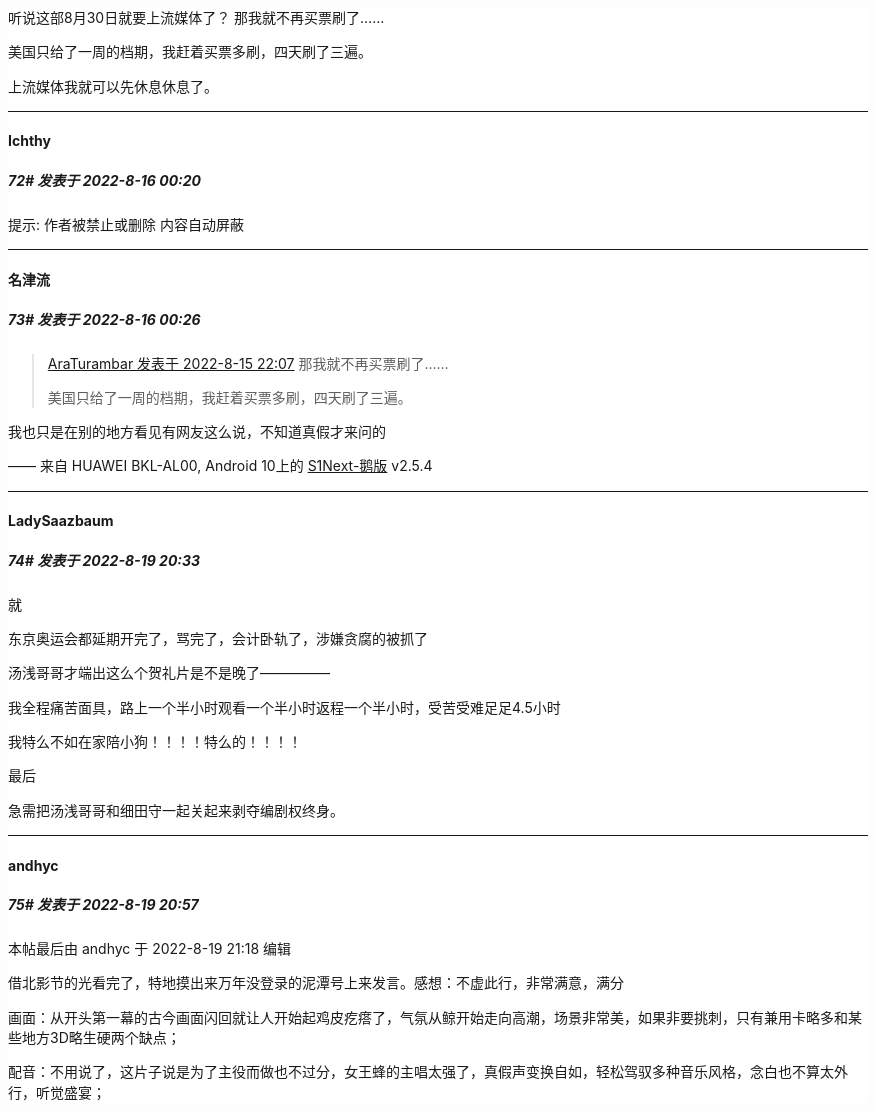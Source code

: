 听说这部8月30日就要上流媒体了？</blockquote>
那我就不再买票刷了……

美国只给了一周的档期，我赶着买票多刷，四天刷了三遍。

上流媒体我就可以先休息休息了。

*****

####  Ichthy  
##### 72#       发表于 2022-8-16 00:20

提示: 作者被禁止或删除 内容自动屏蔽

*****

####  名津流  
##### 73#       发表于 2022-8-16 00:26

<blockquote><a href="httphttps://bbs.saraba1st.com/2b/forum.php?mod=redirect&amp;goto=findpost&amp;pid=57081125&amp;ptid=1838879" target="_blank">AraTurambar 发表于 2022-8-15 22:07</a>
那我就不再买票刷了……

美国只给了一周的档期，我赶着买票多刷，四天刷了三遍。</blockquote>
我也只是在别的地方看见有网友这么说，不知道真假才来问的

—— 来自 HUAWEI BKL-AL00, Android 10上的 [S1Next-鹅版](https://github.com/ykrank/S1-Next/releases) v2.5.4

*****

####  LadySaazbaum  
##### 74#       发表于 2022-8-19 20:33

就

东京奥运会都延期开完了，骂完了，会计卧轨了，涉嫌贪腐的被抓了

汤浅哥哥才端出这么个贺礼片是不是晚了—————

我全程痛苦面具，路上一个半小时观看一个半小时返程一个半小时，受苦受难足足4.5小时

我特么不如在家陪小狗！！！！特么的！！！！

最后

急需把汤浅哥哥和细田守一起关起来剥夺编剧权终身。

*****

####  andhyc  
##### 75#       发表于 2022-8-19 20:57

 本帖最后由 andhyc 于 2022-8-19 21:18 编辑 

借北影节的光看完了，特地摸出来万年没登录的泥潭号上来发言。感想：不虚此行，非常满意，满分

画面：从开头第一幕的古今画面闪回就让人开始起鸡皮疙瘩了，气氛从鲸开始走向高潮，场景非常美，如果非要挑刺，只有兼用卡略多和某些地方3D略生硬两个缺点；

配音：不用说了，这片子说是为了主役而做也不过分，女王蜂的主唱太强了，真假声变换自如，轻松驾驭多种音乐风格，念白也不算太外行，听觉盛宴；
